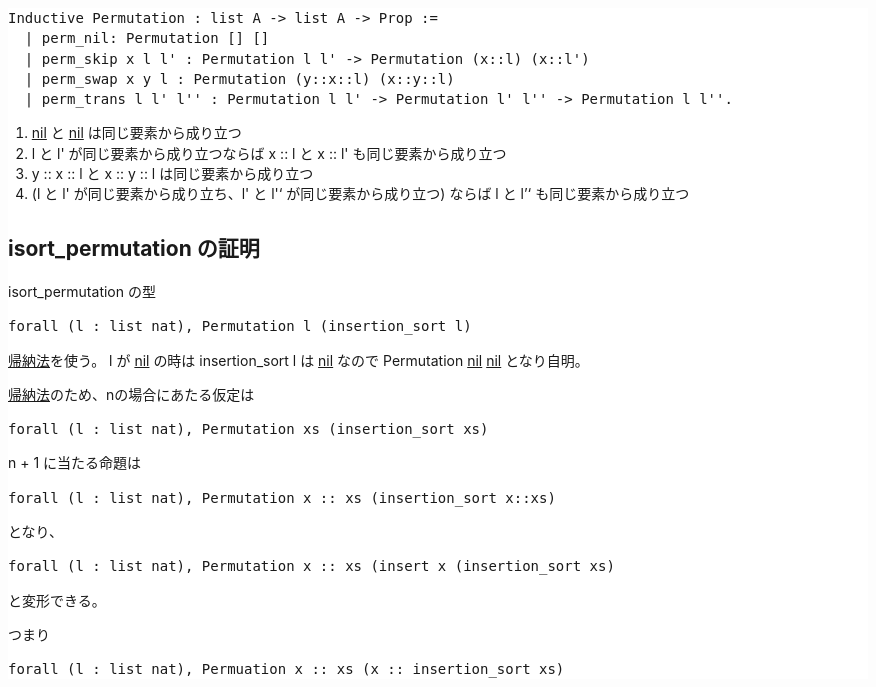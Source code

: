 <pre class="code" data-lang="" data-unlink>Inductive Permutation : list A -&gt; list A -&gt; Prop :=
  | perm_nil: Permutation [] []
  | perm_skip x l l&#39; : Permutation l l&#39; -&gt; Permutation (x::l) (x::l&#39;)
  | perm_swap x y l : Permutation (y::x::l) (x::y::l)
  | perm_trans l l&#39; l&#39;&#39; : Permutation l l&#39; -&gt; Permutation l&#39; l&#39;&#39; -&gt; Permutation l l&#39;&#39;.</pre>


<ol>
<li><a class="keyword" href="http://d.hatena.ne.jp/keyword/nil">nil</a> と <a class="keyword" href="http://d.hatena.ne.jp/keyword/nil">nil</a> は同じ要素から成り立つ</li>
<li>l と l' が同じ要素から成り立つならば x :: l と x :: l' も同じ要素から成り立つ</li>
<li>y :: x :: l と x :: y :: l は同じ要素から成り立つ</li>
<li>(l と l' が同じ要素から成り立ち、l' と l'&lsquo; が同じ要素から成り立つ) ならば l と l&rsquo;&lsquo; も同じ要素から成り立つ</li>
</ol>


<h2>isort_permutation の証明</h2>

<p>isort_permutation の型</p>

<pre class="code" data-lang="" data-unlink>forall (l : list nat), Permutation l (insertion_sort l)</pre>


<p><a class="keyword" href="http://d.hatena.ne.jp/keyword/%B5%A2%C7%BC%CB%A1">帰納法</a>を使う。
l が <a class="keyword" href="http://d.hatena.ne.jp/keyword/nil">nil</a> の時は insertion_sort l は <a class="keyword" href="http://d.hatena.ne.jp/keyword/nil">nil</a> なので
Permutation <a class="keyword" href="http://d.hatena.ne.jp/keyword/nil">nil</a> <a class="keyword" href="http://d.hatena.ne.jp/keyword/nil">nil</a> となり自明。</p>

<p><a class="keyword" href="http://d.hatena.ne.jp/keyword/%B5%A2%C7%BC%CB%A1">帰納法</a>のため、nの場合にあたる仮定は</p>

<pre class="code" data-lang="" data-unlink>forall (l : list nat), Permutation xs (insertion_sort xs)</pre>


<p>n + 1 に当たる命題は</p>

<pre class="code" data-lang="" data-unlink>forall (l : list nat), Permutation x :: xs (insertion_sort x::xs)</pre>


<p>となり、</p>

<pre class="code" data-lang="" data-unlink>forall (l : list nat), Permutation x :: xs (insert x (insertion_sort xs)</pre>


<p>と変形できる。</p>

<p>つまり</p>

<pre class="code" data-lang="" data-unlink>forall (l : list nat), Permuation x :: xs (x :: insertion_sort xs)</pre>

